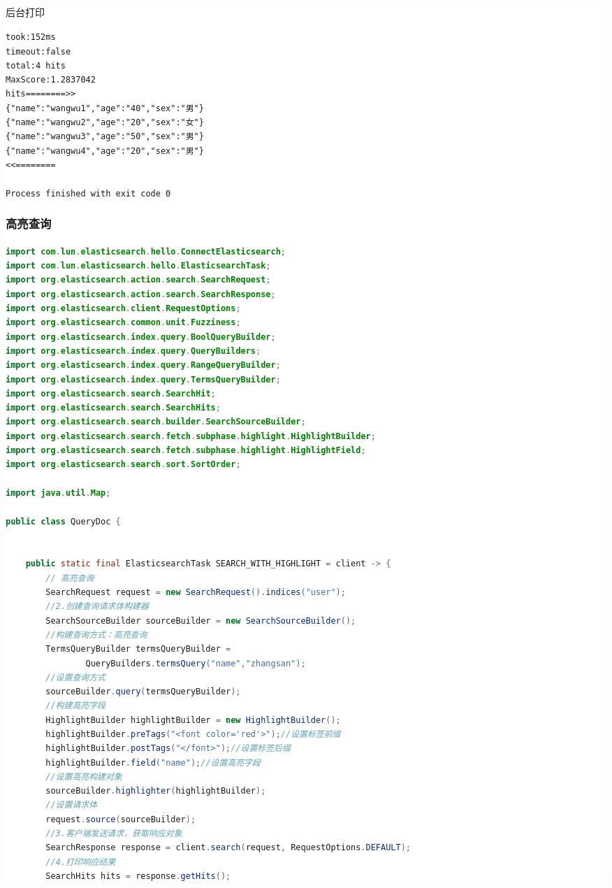 后台打印

```
took:152ms
timeout:false
total:4 hits
MaxScore:1.2837042
hits========>>
{"name":"wangwu1","age":"40","sex":"男"}
{"name":"wangwu2","age":"20","sex":"女"}
{"name":"wangwu3","age":"50","sex":"男"}
{"name":"wangwu4","age":"20","sex":"男"}
<<========

Process finished with exit code 0
```

### 高亮查询

```java
import com.lun.elasticsearch.hello.ConnectElasticsearch;
import com.lun.elasticsearch.hello.ElasticsearchTask;
import org.elasticsearch.action.search.SearchRequest;
import org.elasticsearch.action.search.SearchResponse;
import org.elasticsearch.client.RequestOptions;
import org.elasticsearch.common.unit.Fuzziness;
import org.elasticsearch.index.query.BoolQueryBuilder;
import org.elasticsearch.index.query.QueryBuilders;
import org.elasticsearch.index.query.RangeQueryBuilder;
import org.elasticsearch.index.query.TermsQueryBuilder;
import org.elasticsearch.search.SearchHit;
import org.elasticsearch.search.SearchHits;
import org.elasticsearch.search.builder.SearchSourceBuilder;
import org.elasticsearch.search.fetch.subphase.highlight.HighlightBuilder;
import org.elasticsearch.search.fetch.subphase.highlight.HighlightField;
import org.elasticsearch.search.sort.SortOrder;

import java.util.Map;

public class QueryDoc {
    

    public static final ElasticsearchTask SEARCH_WITH_HIGHLIGHT = client -> {
        // 高亮查询
        SearchRequest request = new SearchRequest().indices("user");
        //2.创建查询请求体构建器
        SearchSourceBuilder sourceBuilder = new SearchSourceBuilder();
        //构建查询方式：高亮查询
        TermsQueryBuilder termsQueryBuilder =
                QueryBuilders.termsQuery("name","zhangsan");
        //设置查询方式
        sourceBuilder.query(termsQueryBuilder);
        //构建高亮字段
        HighlightBuilder highlightBuilder = new HighlightBuilder();
        highlightBuilder.preTags("<font color='red'>");//设置标签前缀
        highlightBuilder.postTags("</font>");//设置标签后缀
        highlightBuilder.field("name");//设置高亮字段
        //设置高亮构建对象
        sourceBuilder.highlighter(highlightBuilder);
        //设置请求体
        request.source(sourceBuilder);
        //3.客户端发送请求，获取响应对象
        SearchResponse response = client.search(request, RequestOptions.DEFAULT);
        //4.打印响应结果
        SearchHits hits = response.getHits();
```